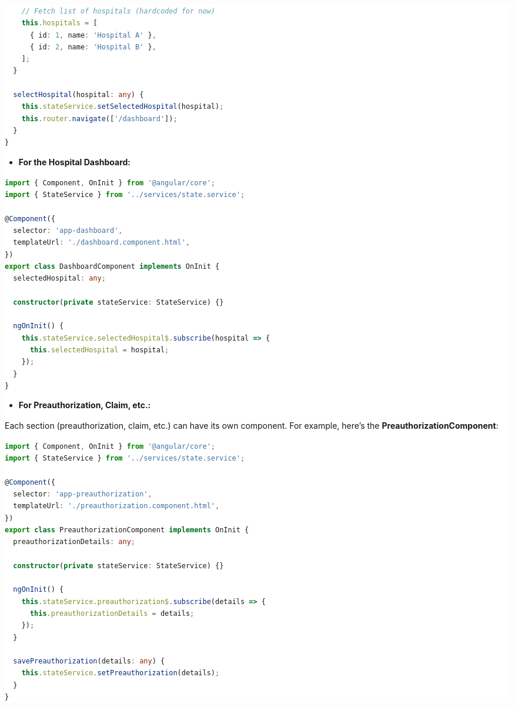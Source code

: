 ```typescript
    // Fetch list of hospitals (hardcoded for now)
    this.hospitals = [
      { id: 1, name: 'Hospital A' },
      { id: 2, name: 'Hospital B' },
    ];
  }

  selectHospital(hospital: any) {
    this.stateService.setSelectedHospital(hospital);
    this.router.navigate(['/dashboard']);
  }
}
```

- **For the Hospital Dashboard:**

```typescript
import { Component, OnInit } from '@angular/core';
import { StateService } from '../services/state.service';

@Component({
  selector: 'app-dashboard',
  templateUrl: './dashboard.component.html',
})
export class DashboardComponent implements OnInit {
  selectedHospital: any;

  constructor(private stateService: StateService) {}

  ngOnInit() {
    this.stateService.selectedHospital$.subscribe(hospital => {
      this.selectedHospital = hospital;
    });
  }
}
```

- **For Preauthorization, Claim, etc.:**

Each section (preauthorization, claim, etc.) can have its own component. For example, here’s the **PreauthorizationComponent**:

```typescript
import { Component, OnInit } from '@angular/core';
import { StateService } from '../services/state.service';

@Component({
  selector: 'app-preauthorization',
  templateUrl: './preauthorization.component.html',
})
export class PreauthorizationComponent implements OnInit {
  preauthorizationDetails: any;

  constructor(private stateService: StateService) {}

  ngOnInit() {
    this.stateService.preauthorization$.subscribe(details => {
      this.preauthorizationDetails = details;
    });
  }

  savePreauthorization(details: any) {
    this.stateService.setPreauthorization(details);
  }
}
```
